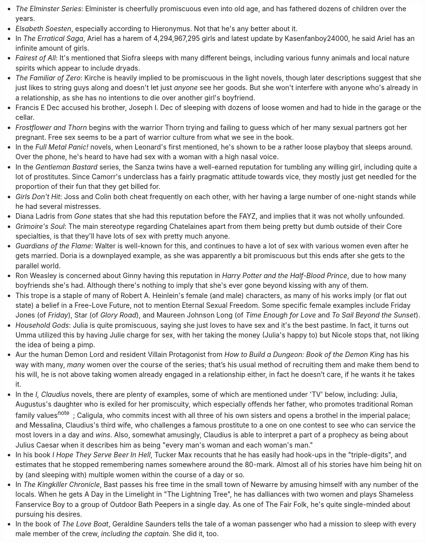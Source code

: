 -   _The Elminster Series_: Elminister is cheerfully promiscuous even into old age, and has fathered dozens of children over the years.
-   _Elsabeth Soesten_, especially according to Hieronymus. Not that he's any better about it.
-   In _The Erratical Saga_, Ariel has a harem of 4,294,967,295 girls and latest update by Kasenfanboy24000, he said Ariel has an infinite amount of girls.
-   _Fairest of All_: It's mentioned that Siofra sleeps with many different beings, including various funny animals and local nature spirits which appear to include dryads.
-   _The Familiar of Zero_: Kirche is heavily implied to be promiscuous in the light novels, though later descriptions suggest that she just likes to string guys along and doesn't let just _anyone_ see her goods. But she won't interfere with anyone who's already in a relationship, as she has no intentions to die over another girl's boyfriend.
-   Francis E Dec accused his brother, Joseph I. Dec of sleeping with dozens of loose women and had to hide in the garage or the cellar.
-   _Frostflower and Thorn_ begins with the warrior Thorn trying and failing to guess which of her many sexual partners got her pregnant. Free sex seems to be a part of warrior culture from what we see in the book.
-   In the _Full Metal Panic!_ novels, when Leonard's first mentioned, he's shown to be a rather loose playboy that sleeps around. Over the phone, he's heard to have had sex with a woman with a high nasal voice.
-   In the _Gentleman Bastard_ series, the Sanza twins have a well-earned reputation for tumbling any willing girl, including quite a lot of prostitutes. Since Camorr's underclass has a fairly pragmatic attitude towards vice, they mostly just get needled for the proportion of their fun that they get billed for.
-   _Girls Don't Hit_: Joss and Colin both cheat frequently on each other, with her having a large number of one-night stands while he had several mistresses.
-   Diana Ladris from _Gone_ states that she had this reputation before the FAYZ, and implies that it was not wholly unfounded.
-   _Grimoire's Soul_: The main stereotype regarding Chatelaines apart from them being pretty but dumb outside of their Core specialties, is that they'll have lots of sex with pretty much anyone.
-   _Guardians of the Flame_: Walter is well-known for this, and continues to have a lot of sex with various women even after he gets married. Doria is a downplayed example, as she was apparently a bit promiscuous but this ends after she gets to the parallel world.
-   Ron Weasley is concerned about Ginny having this reputation in _Harry Potter and the Half-Blood Prince_, due to how many boyfriends she's had. Although there's nothing to imply that she's ever gone beyond kissing with any of them.
-   This trope is a staple of many of Robert A. Heinlein's female (and male) characters, as many of his works imply (or flat out state) a belief in a Free-Love Future, not to mention Eternal Sexual Freedom. Some specific female examples include Friday Jones (of _Friday_), Star (of _Glory Road_), and Maureen Johnson Long (of _Time Enough for Love_ and _To Sail Beyond the Sunset_).
-   _Household Gods_: Julia is quite promiscuous, saying she just loves to have sex and it's the best pastime. In fact, it turns out Umma utilized this by having Julie charge for sex, with her taking the money (Julia's happy to) but Nicole stops that, not liking the idea of being a pimp.
-   Aur the human Demon Lord and resident Villain Protagonist from _How to Build a Dungeon: Book of the Demon King_ has his way with many, _many_ women over the course of the series; that’s his usual method of recruiting them and make them bend to his will, he is not above taking women already engaged in a relationship either, in fact he doesn’t care, if he wants it he takes it.
-   In the _I, Claudius_ novels, there are plenty of examples, some of which are mentioned under 'TV' below, including: Julia, Augustus's daughter who is exiled for her promiscuity, which especially offends her father, who promotes traditional Roman family values<sup>note&nbsp;</sup> ; Caligula, who commits incest with all three of his own sisters and opens a brothel in the imperial palace; and Messalina, Claudius's third wife, who challenges a famous prostitute to a one on one contest to see who can service the most lovers in a day and _wins_. Also, somewhat amusingly, Claudius is able to interpret a part of a prophecy as being about Julius Caesar when it describes him as being "every man's woman and each woman's man."
-   In his book _I Hope They Serve Beer In Hell_, Tucker Max recounts that he has easily had hook-ups in the "triple-digits", and estimates that he stopped remembering names somewhere around the 80-mark. Almost all of his stories have him being hit on by (and sleeping with) multiple women within the course of a day or so.
-   In _The Kingkiller Chronicle_, Bast passes his free time in the small town of Newarre by amusing himself with any number of the locals. When he gets A Day in the Limelight in "The Lightning Tree", he has dalliances with two women and plays Shameless Fanservice Boy to a group of Outdoor Bath Peepers in a single day. As one of The Fair Folk, he's quite single-minded about pursuing his desires.
-   In the book of _The Love Boat_, Geraldine Saunders tells the tale of a woman passenger who had a mission to sleep with every male member of the crew, _including the captain._ She did it, too.